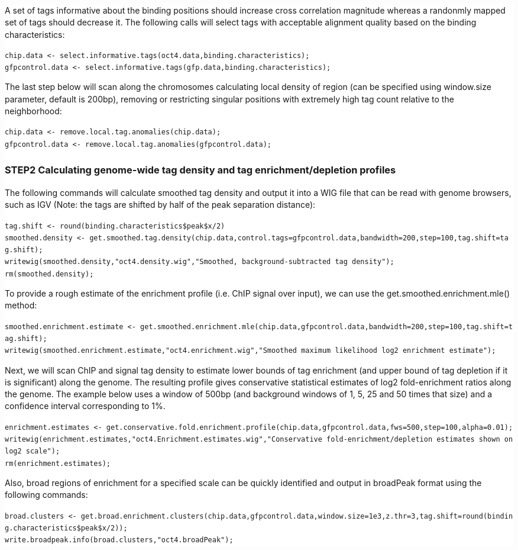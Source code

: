 A set of tags informative about the binding positions should increase
cross correlation magnitude whereas a randonmly mapped set of tags
should decrease it. The following calls will select tags with acceptable
alignment quality based on the binding characteristics:

    chip.data <- select.informative.tags(oct4.data,binding.characteristics);
    gfpcontrol.data <- select.informative.tags(gfp.data,binding.characteristics);

The last step below will scan along the chromosomes calculating local
density of region (can be specified using window.size parameter, default
is 200bp), removing or restricting singular positions with extremely
high tag count relative to the neighborhood:

    chip.data <- remove.local.tag.anomalies(chip.data);
    gfpcontrol.data <- remove.local.tag.anomalies(gfpcontrol.data);

### STEP2 Calculating genome-wide tag density and tag enrichment/depletion profiles

The following commands will calculate smoothed tag density and output it
into a WIG file that can be read with genome browsers, such as IGV
(Note: the tags are shifted by half of the peak separation distance):

    tag.shift <- round(binding.characteristics$peak$x/2)
    smoothed.density <- get.smoothed.tag.density(chip.data,control.tags=gfpcontrol.data,bandwidth=200,step=100,tag.shift=tag.shift);
    writewig(smoothed.density,"oct4.density.wig","Smoothed, background-subtracted tag density");
    rm(smoothed.density);

To provide a rough estimate of the enrichment profile (i.e. ChIP signal
over input), we can use the get.smoothed.enrichment.mle() method:

    smoothed.enrichment.estimate <- get.smoothed.enrichment.mle(chip.data,gfpcontrol.data,bandwidth=200,step=100,tag.shift=tag.shift);
    writewig(smoothed.enrichment.estimate,"oct4.enrichment.wig","Smoothed maximum likelihood log2 enrichment estimate");

Next, we will scan ChIP and signal tag density to estimate lower bounds
of tag enrichment (and upper bound of tag depletion if it is
significant) along the genome. The resulting profile gives conservative
statistical estimates of log2 fold-enrichment ratios along the genome.
The example below uses a window of 500bp (and background windows of 1,
5, 25 and 50 times that size) and a confidence interval corresponding to
1%.

    enrichment.estimates <- get.conservative.fold.enrichment.profile(chip.data,gfpcontrol.data,fws=500,step=100,alpha=0.01);
    writewig(enrichment.estimates,"oct4.Enrichment.estimates.wig","Conservative fold-enrichment/depletion estimates shown on log2 scale");
    rm(enrichment.estimates);

Also, broad regions of enrichment for a specified scale can be quickly
identified and output in broadPeak format using the following commands:

    broad.clusters <- get.broad.enrichment.clusters(chip.data,gfpcontrol.data,window.size=1e3,z.thr=3,tag.shift=round(binding.characteristics$peak$x/2));
    write.broadpeak.info(broad.clusters,"oct4.broadPeak");
